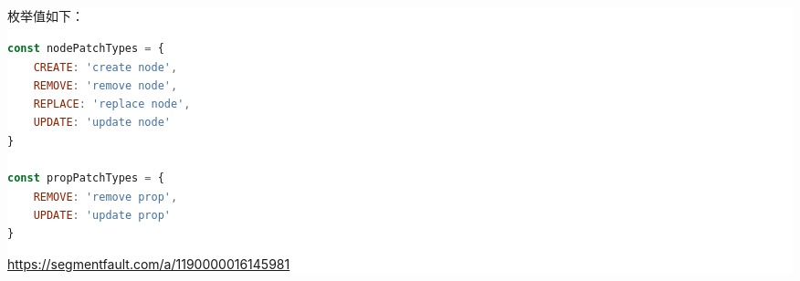 枚举值如下：

```js
const nodePatchTypes = {
    CREATE: 'create node',
    REMOVE: 'remove node',
    REPLACE: 'replace node',
    UPDATE: 'update node'
}

const propPatchTypes = {
    REMOVE: 'remove prop',
    UPDATE: 'update prop'
}
```

https://segmentfault.com/a/1190000016145981
